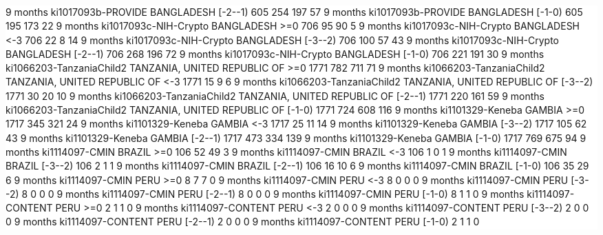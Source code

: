 9 months    ki1017093b-PROVIDE         BANGLADESH                     [-2--1)      605    254    197     57
9 months    ki1017093b-PROVIDE         BANGLADESH                     [-1-0)       605    195    173     22
9 months    ki1017093c-NIH-Crypto      BANGLADESH                     >=0          706     95     90      5
9 months    ki1017093c-NIH-Crypto      BANGLADESH                     <-3          706     22      8     14
9 months    ki1017093c-NIH-Crypto      BANGLADESH                     [-3--2)      706    100     57     43
9 months    ki1017093c-NIH-Crypto      BANGLADESH                     [-2--1)      706    268    196     72
9 months    ki1017093c-NIH-Crypto      BANGLADESH                     [-1-0)       706    221    191     30
9 months    ki1066203-TanzaniaChild2   TANZANIA, UNITED REPUBLIC OF   >=0         1771    782    711     71
9 months    ki1066203-TanzaniaChild2   TANZANIA, UNITED REPUBLIC OF   <-3         1771     15      9      6
9 months    ki1066203-TanzaniaChild2   TANZANIA, UNITED REPUBLIC OF   [-3--2)     1771     30     20     10
9 months    ki1066203-TanzaniaChild2   TANZANIA, UNITED REPUBLIC OF   [-2--1)     1771    220    161     59
9 months    ki1066203-TanzaniaChild2   TANZANIA, UNITED REPUBLIC OF   [-1-0)      1771    724    608    116
9 months    ki1101329-Keneba           GAMBIA                         >=0         1717    345    321     24
9 months    ki1101329-Keneba           GAMBIA                         <-3         1717     25     11     14
9 months    ki1101329-Keneba           GAMBIA                         [-3--2)     1717    105     62     43
9 months    ki1101329-Keneba           GAMBIA                         [-2--1)     1717    473    334    139
9 months    ki1101329-Keneba           GAMBIA                         [-1-0)      1717    769    675     94
9 months    ki1114097-CMIN             BRAZIL                         >=0          106     52     49      3
9 months    ki1114097-CMIN             BRAZIL                         <-3          106      1      0      1
9 months    ki1114097-CMIN             BRAZIL                         [-3--2)      106      2      1      1
9 months    ki1114097-CMIN             BRAZIL                         [-2--1)      106     16     10      6
9 months    ki1114097-CMIN             BRAZIL                         [-1-0)       106     35     29      6
9 months    ki1114097-CMIN             PERU                           >=0            8      7      7      0
9 months    ki1114097-CMIN             PERU                           <-3            8      0      0      0
9 months    ki1114097-CMIN             PERU                           [-3--2)        8      0      0      0
9 months    ki1114097-CMIN             PERU                           [-2--1)        8      0      0      0
9 months    ki1114097-CMIN             PERU                           [-1-0)         8      1      1      0
9 months    ki1114097-CONTENT          PERU                           >=0            2      1      1      0
9 months    ki1114097-CONTENT          PERU                           <-3            2      0      0      0
9 months    ki1114097-CONTENT          PERU                           [-3--2)        2      0      0      0
9 months    ki1114097-CONTENT          PERU                           [-2--1)        2      0      0      0
9 months    ki1114097-CONTENT          PERU                           [-1-0)         2      1      1      0